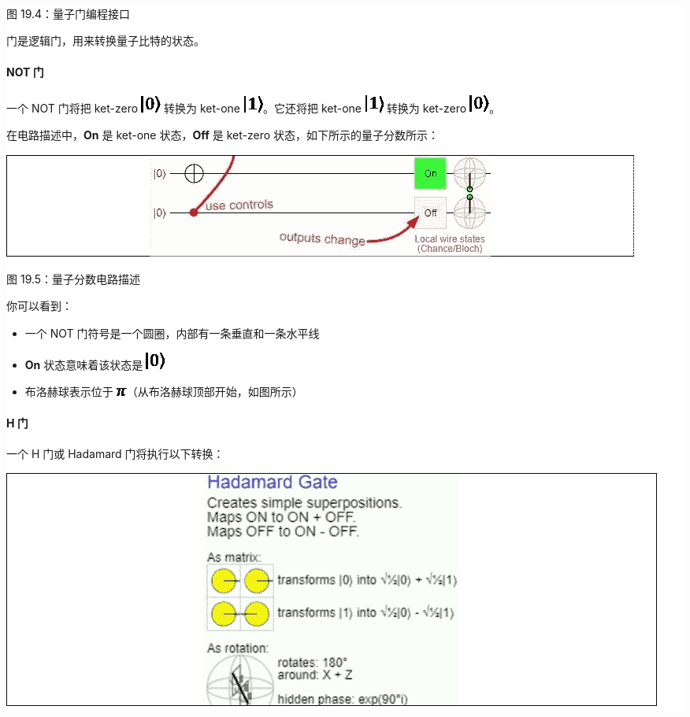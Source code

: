 图 19.4：量子门编程接口

门是逻辑门，用来转换量子比特的状态。

#### NOT 门

一个 NOT 门将把 ket-zero ![](img/B15438_19_023.png) 转换为 ket-one ![](img/B15438_19_024.png)。它还将把 ket-one ![](img/B15438_19_025.png) 转换为 ket-zero ![](img/B15438_19_026.png)。

在电路描述中，**On** 是 ket-one 状态，**Off** 是 ket-zero 状态，如下所示的量子分数所示：

![](img/B15438_19_05.png)

图 19.5：量子分数电路描述

你可以看到：

+   一个 NOT 门符号是一个圆圈，内部有一条垂直和一条水平线

+   **On** 状态意味着该状态是 ![](img/B15438_19_027.png)

+   布洛赫球表示位于 ![](img/B15438_19_028.png)（从布洛赫球顶部开始，如图所示）

#### H 门

一个 H 门或 Hadamard 门将执行以下转换：

![](img/B15438_19_06.png)
